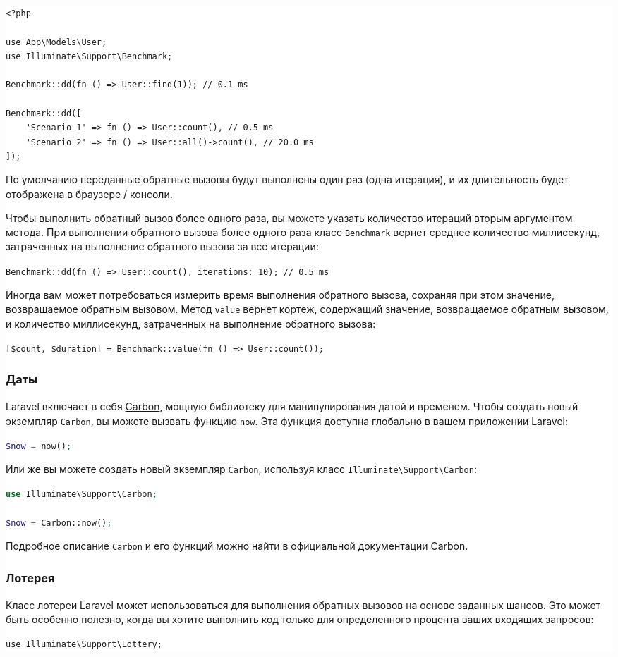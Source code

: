 
    <?php

    use App\Models\User;
    use Illuminate\Support\Benchmark;

    Benchmark::dd(fn () => User::find(1)); // 0.1 ms

    Benchmark::dd([
        'Scenario 1' => fn () => User::count(), // 0.5 ms
        'Scenario 2' => fn () => User::all()->count(), // 20.0 ms
    ]);


По умолчанию переданные обратные вызовы будут выполнены один раз (одна итерация), и их длительность будет отображена в браузере / консоли.

Чтобы выполнить обратный вызов более одного раза, вы можете указать количество итераций вторым аргументом метода. При выполнении обратного вызова более одного раза класс `Benchmark` вернет среднее количество миллисекунд, затраченных на выполнение обратного вызова за все итерации:

    Benchmark::dd(fn () => User::count(), iterations: 10); // 0.5 ms

Иногда вам может потребоваться измерить время выполнения обратного вызова, сохраняя при этом значение, возвращаемое обратным вызовом. Метод `value` вернет кортеж, содержащий значение, возвращаемое обратным вызовом, и количество миллисекунд, затраченных на выполнение обратного вызова:

    [$count, $duration] = Benchmark::value(fn () => User::count());

<a name="dates"></a>
### Даты

Laravel включает в себя [Carbon](https://carbon.nesbot.com/docs/), мощную библиотеку для манипулирования датой и временем. Чтобы создать новый экземпляр `Carbon`, вы можете вызвать функцию `now`. Эта функция доступна глобально в вашем приложении Laravel:

```php
$now = now();
```

Или же вы можете создать новый экземпляр `Carbon`, используя класс `Illuminate\Support\Carbon`:

```php
use Illuminate\Support\Carbon;

$now = Carbon::now();
```

Подробное описание `Carbon` и его функций можно найти в [официальной документации Carbon](https://carbon.nesbot.com/docs/).

<a name="lottery"></a>
### Лотерея

Класс лотереи Laravel может использоваться для выполнения обратных вызовов на основе заданных шансов. Это может быть особенно полезно, когда вы хотите выполнить код только для определенного процента ваших входящих запросов:

    use Illuminate\Support\Lottery;
